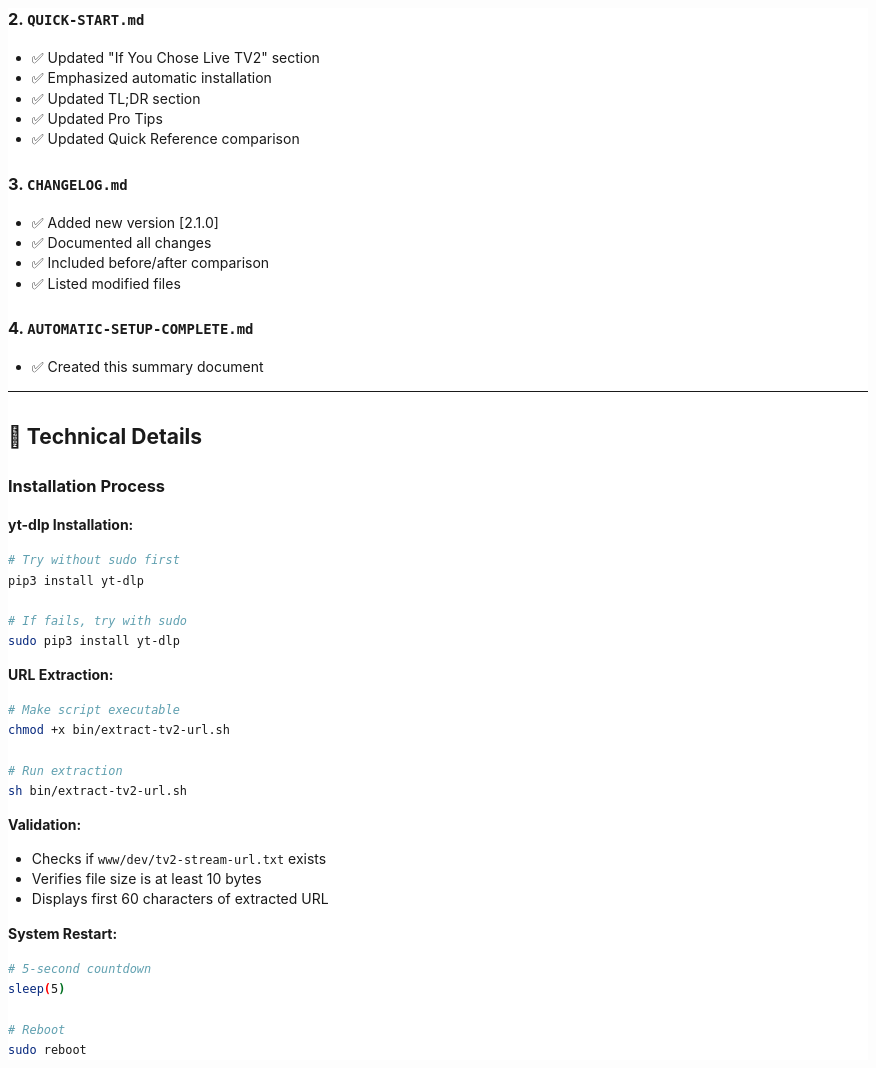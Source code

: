 ### 2. `QUICK-START.md`
- ✅ Updated "If You Chose Live TV2" section
- ✅ Emphasized automatic installation
- ✅ Updated TL;DR section
- ✅ Updated Pro Tips
- ✅ Updated Quick Reference comparison

### 3. `CHANGELOG.md`
- ✅ Added new version [2.1.0]
- ✅ Documented all changes
- ✅ Included before/after comparison
- ✅ Listed modified files

### 4. `AUTOMATIC-SETUP-COMPLETE.md`
- ✅ Created this summary document

---

## 🔧 Technical Details

### Installation Process

**yt-dlp Installation:**
```bash
# Try without sudo first
pip3 install yt-dlp

# If fails, try with sudo
sudo pip3 install yt-dlp
```

**URL Extraction:**
```bash
# Make script executable
chmod +x bin/extract-tv2-url.sh

# Run extraction
sh bin/extract-tv2-url.sh
```

**Validation:**
- Checks if `www/dev/tv2-stream-url.txt` exists
- Verifies file size is at least 10 bytes
- Displays first 60 characters of extracted URL

**System Restart:**
```bash
# 5-second countdown
sleep(5)

# Reboot
sudo reboot
```
